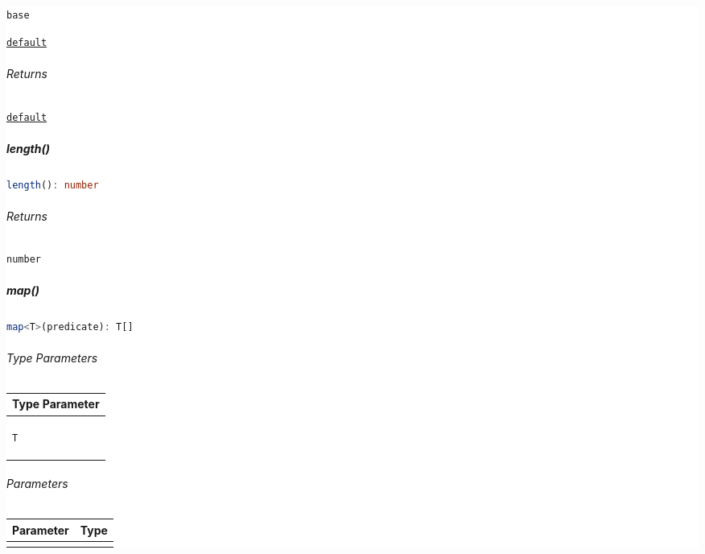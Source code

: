 `base`

</td>
<td>

[`default`](Delta.md#default)

</td>
</tr>
</tbody>
</table>

###### Returns

[`default`](Delta.md#default)

##### length()

```ts
length(): number
```

###### Returns

`number`

##### map()

```ts
map<T>(predicate): T[]
```

###### Type Parameters

<table>
<thead>
<tr>
<th>Type Parameter</th>
</tr>
</thead>
<tbody>
<tr>
<td>

`T`

</td>
</tr>
</tbody>
</table>

###### Parameters

<table>
<thead>
<tr>
<th>Parameter</th>
<th>Type</th>
</tr>
</thead>
<tbody>
<tr>
<td>
